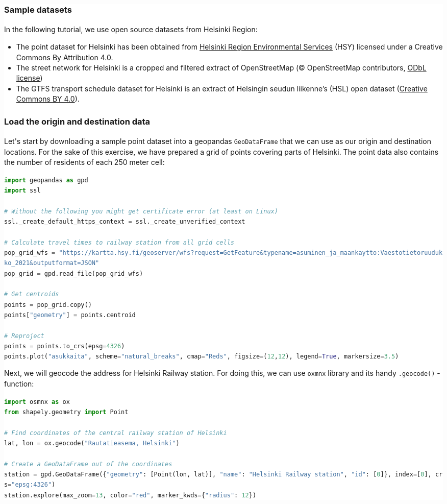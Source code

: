 
### Sample datasets

In the following tutorial, we use open source datasets from Helsinki Region:
- The point dataset for Helsinki has been obtained from [Helsinki Region Environmental Services](https://www.hsy.fi/en/environmental-information/open-data/avoin-data---sivut/population-grid-of-helsinki-metropolitan-area/) (HSY) licensed under a Creative Commons By Attribution 4.0.
- The street network for Helsinki is a cropped and filtered extract of OpenStreetMap (© OpenStreetMap contributors, [ODbL license](https://www.openstreetmap.org/copyright))
- The GTFS transport schedule dataset for Helsinki is an extract of Helsingin seudun liikenne’s (HSL) open dataset ([Creative Commons BY 4.0](https://www.hsl.fi/hsl/avoin-data#aineistojen-kayttoehdot)).



### Load the origin and destination data

Let's start by downloading a sample point dataset into a geopandas `GeoDataFrame` that we can use as our origin and destination locations. For the sake of this exercise, we have prepared a grid of points covering parts of Helsinki. The point data also contains the number of residents of each 250 meter cell:

```python
import geopandas as gpd
import ssl

# Without the following you might get certificate error (at least on Linux)
ssl._create_default_https_context = ssl._create_unverified_context

# Calculate travel times to railway station from all grid cells
pop_grid_wfs = "https://kartta.hsy.fi/geoserver/wfs?request=GetFeature&typename=asuminen_ja_maankaytto:Vaestotietoruudukko_2021&outputformat=JSON"
pop_grid = gpd.read_file(pop_grid_wfs)

# Get centroids
points = pop_grid.copy()
points["geometry"] = points.centroid

# Reproject
points = points.to_crs(epsg=4326)
points.plot("asukkaita", scheme="natural_breaks", cmap="Reds", figsize=(12,12), legend=True, markersize=3.5)
```

Next, we will geocode the address for Helsinki Railway station. For doing this, we can use `oxmnx` library and its handy `.geocode()` -function:

```python
import osmnx as ox
from shapely.geometry import Point

# Find coordinates of the central railway station of Helsinki
lat, lon = ox.geocode("Rautatieasema, Helsinki")

# Create a GeoDataFrame out of the coordinates
station = gpd.GeoDataFrame({"geometry": [Point(lon, lat)], "name": "Helsinki Railway station", "id": [0]}, index=[0], crs="epsg:4326")
station.explore(max_zoom=13, color="red", marker_kwds={"radius": 12})
```
